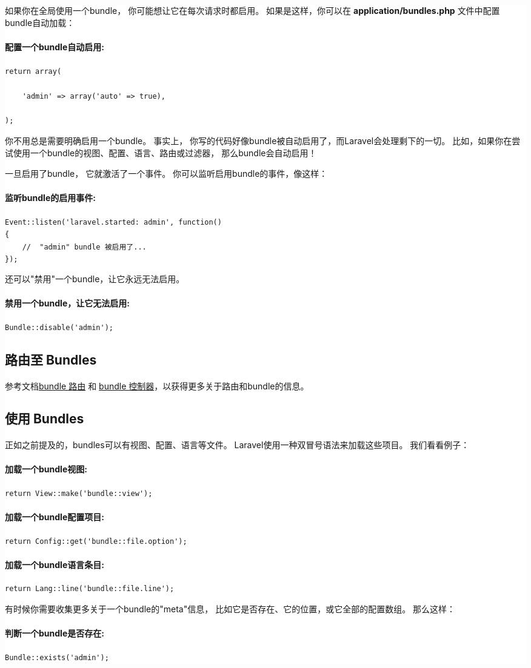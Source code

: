 如果你在全局使用一个bundle， 你可能想让它在每次请求时都启用。 如果是这样，你可以在 **application/bundles.php** 文件中配置bundle自动加载：

#### 配置一个bundle自动启用:

	return array(

		'admin' => array('auto' => true),

	);

你不用总是需要明确启用一个bundle。 事实上， 你写的代码好像bundle被自动启用了，而Laravel会处理剩下的一切。 比如，如果你在尝试使用一个bundle的视图、配置、语言、路由或过滤器， 那么bundle会自动启用！

一旦启用了bundle， 它就激活了一个事件。 你可以监听启用bundle的事件，像这样：

#### 监听bundle的启用事件:

	Event::listen('laravel.started: admin', function()
	{
		//  "admin" bundle 被启用了...
	});

还可以"禁用"一个bundle，让它永远无法启用。

#### 禁用一个bundle，让它无法启用:

	Bundle::disable('admin');

<a name="routing-to-bundles"></a>
## 路由至 Bundles

参考文档[bundle 路由](/docs/routing#bundle-routes) 和  [bundle 控制器](/docs/controllers#bundle-controllers)，以获得更多关于路由和bundle的信息。


<a name="using-bundles"></a>
## 使用 Bundles

正如之前提及的，bundles可以有视图、配置、语言等文件。 Laravel使用一种双冒号语法来加载这些项目。 我们看看例子：

#### 加载一个bundle视图:

	return View::make('bundle::view');

#### 加载一个bundle配置项目:

	return Config::get('bundle::file.option');

#### 加载一个bundle语言条目:

	return Lang::line('bundle::file.line');

有时候你需要收集更多关于一个bundle的"meta"信息， 比如它是否存在、它的位置，或它全部的配置数组。 那么这样：

#### 判断一个bundle是否存在:

	Bundle::exists('admin');
